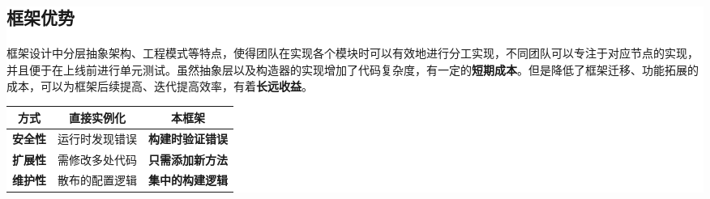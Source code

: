 


## 框架优势
框架设计中分层抽象架构、工程模式等特点，使得团队在实现各个模块时可以有效地进行分工实现，不同团队可以专注于对应节点的实现，并且便于在上线前进行单元测试。虽然抽象层以及构造器的实现增加了代码复杂度，有一定的**短期成本**。但是降低了框架迁移、功能拓展的成本，可以为框架后续提高、迭代提高效率，有着**长远收益**。


| 方式       | 直接实例化                     | 本框架            |
| ---------- | ------------------------------ | -------------------------- |
| **安全性** | 运行时发现错误                 | **构建时验证错误**             |
| **扩展性** | 需修改多处代码                 | **只需添加新方法**             |
| **维护性** | 散布的配置逻辑                 | **集中的构建逻辑**             |

